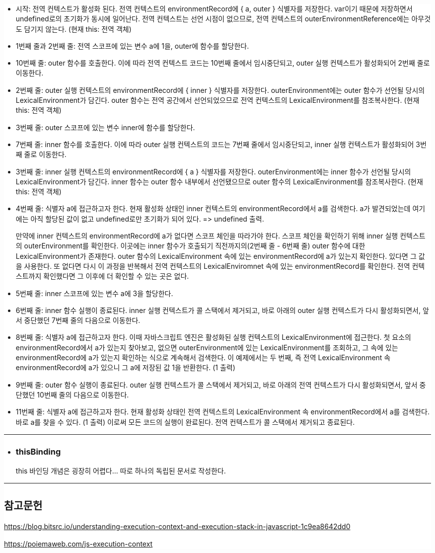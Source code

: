   - 시작: 전역 컨텍스트가 활성화 된다. 전역 컨텍스트의 environmentRecord에 { a, outer } 식별자를 저장한다. var이기 때문에 저장하면서 undefined로의 초기화가 동시에 일어난다. 전역 컨텍스트는 선언 시점이 없으므로, 전역 컨텍스트의 outerEnvironmentReference에는 아무것도 담기지 않는다. (현재 this: 전역 객체)
  
  - 1번째 줄과 2번째 줄: 전역 스코프에 있는 변수 a에 1을, outer에 함수를 할당한다.
  
  - 10번째 줄: outer 함수를 호출한다. 이에 따라 전역 컨텍스트 코드는 10번째 줄에서 임시중단되고, outer 실행 컨텍스트가 활성화되어 2번째 줄로 이동한다. 
  
  - 2번째 줄: outer 실행 컨텍스트의 environmentRecord에 { inner } 식별자를 저장한다. outerEnvironment에는 outer 함수가 선언될 당시의 LexicalEnvironment가 담긴다. outer 함수는 전역 공간에서 선언되었으므로 전역 컨텍스트의 LexicalEnvironment를 참조복사한다. (현재 this: 전역 객체)
  
  - 3번째 줄: outer 스코프에 있는 변수 inner에 함수를 할당한다.
  
  - 7번째 줄: inner 함수를 호출한다. 이에 따라 outer 실행 컨텍스트의 코드는 7번째 줄에서 임시중단되고, inner 실행 컨텍스트가 활성화되어 3번째 줄로 이동한다.
  
  - 3번째 줄: inner 실행 컨텍스트의 environmentRecord에 { a } 식별자를 저장한다. outerEnvironment에는 inner 함수가 선언될 당시의 LexicalEnvironment가 담긴다. inner 함수는 outer 함수 내부에서 선언됐으므로 outer 함수의 LexicalEnvironment를 참조복사한다. (현재 this: 전역 객체)
  
  - 4번째 줄: 식별자 a에 접근하고자 한다. 현재 활성화 상태인 inner 컨텍스트의 environmentRecord에서 a를 검색한다. a가 발견되었는데 여기에는 아직 할당된 값이 없고 undefined로만 초기화가 되어 있다. => undefined 출력. 
  
    만약에 inner 컨텍스트의 environmentRecord에 a가 없다면 스코프 체인을 따라가야 한다. 스코프 체인을 확인하기 위해 inner 실행 컨텍스트의 outerEnvironment를 확인한다. 이곳에는 inner 함수가 호출되기 직전까지의(2번째 줄 - 6번째 줄) outer 함수에 대한 LexicalEnvironment가 존재한다. outer 함수의 LexicalEnvironment 속에 있는 environmentRecord에 a가 있는지 확인한다. 있다면 그 값을 사용한다. 또 없다면 다시 이 과정을 반복해서 전역 컨텍스트의 LexicalEnviromnet 속에 있는 environmentRecord를 확인한다. 전역 컨텍스트까지 확인했다면 그 이후에 더 확인할 수 있는 곳은 없다.
  
  - 5번째 줄: inner 스코프에 있는 변수 a에 3을 할당한다.
  
  - 6번째 줄: inner 함수 실행이 종료된다. inner 실행 컨텍스트가 콜 스택에서 제거되고, 바로 아래의 outer 실행 컨텍스트가 다시 활성화되면서, 앞서 중단했던 7번째 줄의 다음으로 이동한다.
  
  - 8번째 줄: 식별자 a에 접근하고자 한다. 이때 자바스크립트 엔진은 활성화된 실행 컨텍스트의 LexicalEnvironment에 접근한다. 첫 요소의 environmentRecord에서 a가 있는지 찾아보고, 없으면 outerEnvironment에 있는 LexicalEnvironment를 조회하고, 그 속에 있는 environmentRecord에 a가 있는지 확인하는 식으로 계속해서 검색한다. 이 예제에서는 두 번째, 즉 전역 LexicalEnvironment 속 environmentRecord에 a가 있으니 그 a에 저장된 값 1을 반환한다. (1 출력)
  
  - 9번째 줄: outer 함수 실행이 종료된다. outer 실행 컨텍스트가 콜 스택에서 제거되고, 바로 아래의 전역 컨텍스트가 다시 활성화되면서, 앞서 중단했던 10번째 줄의 다음으로 이동한다.
  
  - 11번째 줄: 식별자 a에 접근하고자 한다. 현재 활성화 상태인 전역 컨텍스트의 LexicalEnvironment 속 environmentRecord에서 a를 검색한다. 바로 a를 찾을 수 있다. (1 출력)  이로써 모든 코드의 실행이 완료된다. 전역 컨텍스트가 콜 스택에서 제거되고 종료된다.
  
  ---
  
- ### thisBinding

  this 바인딩 개념은 굉장히 어렵다... 따로 하나의 독립된 문서로 작성한다.

---

## 참고문헌

https://blog.bitsrc.io/understanding-execution-context-and-execution-stack-in-javascript-1c9ea8642dd0

https://poiemaweb.com/js-execution-context
